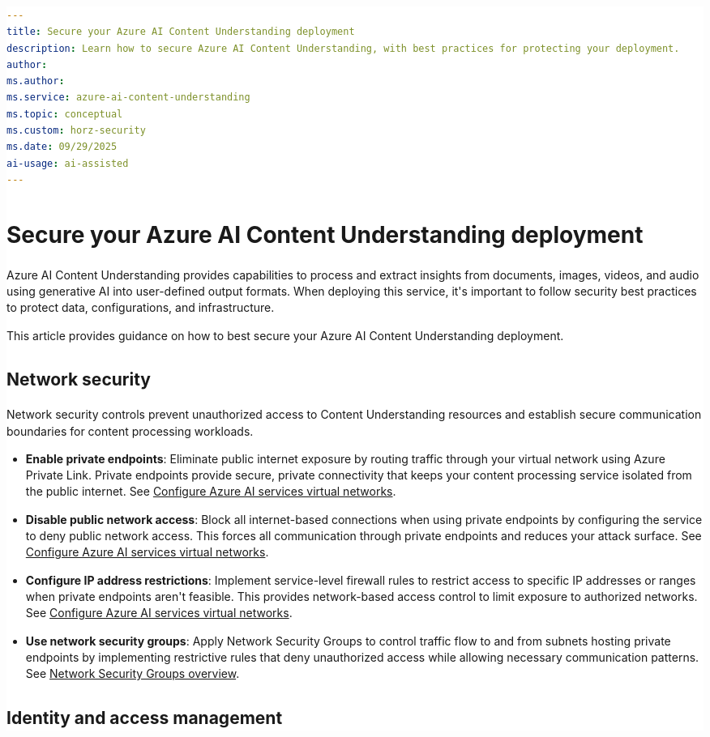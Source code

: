 ```yaml
---
title: Secure your Azure AI Content Understanding deployment
description: Learn how to secure Azure AI Content Understanding, with best practices for protecting your deployment.
author: 
ms.author: 
ms.service: azure-ai-content-understanding
ms.topic: conceptual
ms.custom: horz-security
ms.date: 09/29/2025
ai-usage: ai-assisted
---
```


# Secure your Azure AI Content Understanding deployment

Azure AI Content Understanding provides capabilities to process and extract insights from documents, images, videos, and audio using generative AI into user-defined output formats. When deploying this service, it's important to follow security best practices to protect data, configurations, and infrastructure.

This article provides guidance on how to best secure your Azure AI Content Understanding deployment.

## Network security

Network security controls prevent unauthorized access to Content Understanding resources and establish secure communication boundaries for content processing workloads.

- **Enable private endpoints**: Eliminate public internet exposure by routing traffic through your virtual network using Azure Private Link. Private endpoints provide secure, private connectivity that keeps your content processing service isolated from the public internet. See [Configure Azure AI services virtual networks](/azure/ai-services/cognitive-services-virtual-networks).

- **Disable public network access**: Block all internet-based connections when using private endpoints by configuring the service to deny public network access. This forces all communication through private endpoints and reduces your attack surface. See [Configure Azure AI services virtual networks](/azure/ai-services/cognitive-services-virtual-networks).

- **Configure IP address restrictions**: Implement service-level firewall rules to restrict access to specific IP addresses or ranges when private endpoints aren't feasible. This provides network-based access control to limit exposure to authorized networks. See [Configure Azure AI services virtual networks](/azure/ai-services/cognitive-services-virtual-networks).

- **Use network security groups**: Apply Network Security Groups to control traffic flow to and from subnets hosting private endpoints by implementing restrictive rules that deny unauthorized access while allowing necessary communication patterns. See [Network Security Groups overview](/azure/virtual-network/network-security-groups-overview).

## Identity and access management
